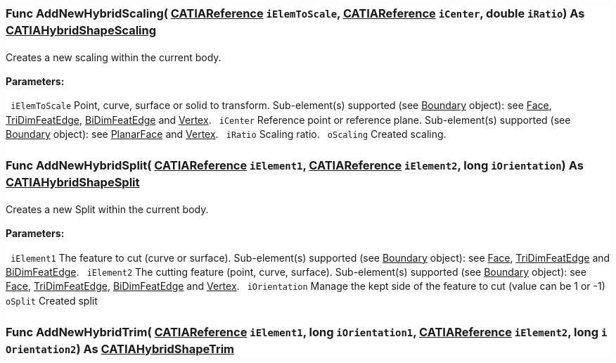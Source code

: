 ### Func **AddNewHybridScaling**( [CATIAReference](../InfInterfaces/interface_Reference_17481.md)  `iElemToScale`,  [CATIAReference](../InfInterfaces/interface_Reference_17481.md)  `iCenter`,  double  `iRatio`) As [CATIAHybridShapeScaling](../GSMInterfaces/interface_HybridShapeScaling_67358.md)

   Creates a new scaling within the current body.

**Parameters:**

` iElemToScale`      Point, curve, surface or solid to transform.
Sub-element(s) supported (see
[Boundary](../MecModInterfaces/interface_Boundary_14542.md) object): see [Face](../MecModInterfaces/interface_Face_3398.md), [TriDimFeatEdge](../MecModInterfaces/interface_TriDimFeatEdge_39030.md), [BiDimFeatEdge](../MecModInterfaces/interface_BiDimFeatEdge_33192.md) and [Vertex](../MecModInterfaces/interface_Vertex_8466.md). ` iCenter`      Reference point or reference plane.
Sub-element(s) supported (see
[Boundary](../MecModInterfaces/interface_Boundary_14542.md) object): see [PlanarFace](../MecModInterfaces/interface_PlanarFace_20456.md) and [Vertex](../MecModInterfaces/interface_Vertex_8466.md). ` iRatio`      Scaling ratio.
` oScaling`      Created scaling.

### Func **AddNewHybridSplit**( [CATIAReference](../InfInterfaces/interface_Reference_17481.md)  `iElement1`,  [CATIAReference](../InfInterfaces/interface_Reference_17481.md)  `iElement2`,  long  `iOrientation`) As [CATIAHybridShapeSplit](../GSMInterfaces/interface_HybridShapeSplit_54298.md)

   Creates a new Split within the current body.

**Parameters:**

` iElement1`      The feature to cut (curve or surface).
Sub-element(s) supported (see
[Boundary](../MecModInterfaces/interface_Boundary_14542.md) object): see [Face](../MecModInterfaces/interface_Face_3398.md), [TriDimFeatEdge](../MecModInterfaces/interface_TriDimFeatEdge_39030.md) and [BiDimFeatEdge](../MecModInterfaces/interface_BiDimFeatEdge_33192.md). ` iElement2`      The cutting feature (point, curve, surface).
Sub-element(s) supported (see
[Boundary](../MecModInterfaces/interface_Boundary_14542.md) object): see [Face](../MecModInterfaces/interface_Face_3398.md), [TriDimFeatEdge](../MecModInterfaces/interface_TriDimFeatEdge_39030.md), [BiDimFeatEdge](../MecModInterfaces/interface_BiDimFeatEdge_33192.md) and [Vertex](../MecModInterfaces/interface_Vertex_8466.md). ` iOrientation`      Manage the kept side of the feature to cut (value can be 1 or -1)
` oSplit`      Created split

### Func **AddNewHybridTrim**( [CATIAReference](../InfInterfaces/interface_Reference_17481.md)  `iElement1`,  long  `iOrientation1`,  [CATIAReference](../InfInterfaces/interface_Reference_17481.md)  `iElement2`,  long  `iOrientation2`) As [CATIAHybridShapeTrim](../GSMInterfaces/interface_HybridShapeTrim_47387.md)
